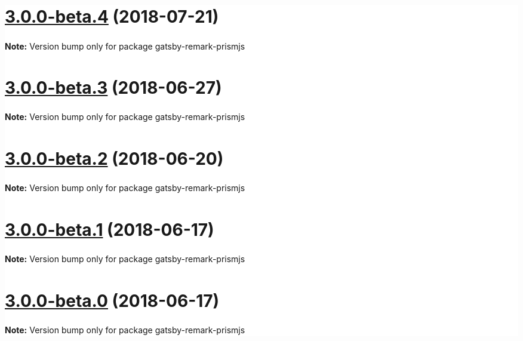 <a name="3.0.0-beta.4"></a>

# [3.0.0-beta.4](https://github.com/gatsbyjs/gatsby/compare/gatsby-remark-prismjs@3.0.0-beta.3...gatsby-remark-prismjs@3.0.0-beta.4) (2018-07-21)

**Note:** Version bump only for package gatsby-remark-prismjs

<a name="3.0.0-beta.3"></a>

# [3.0.0-beta.3](https://github.com/gatsbyjs/gatsby/compare/gatsby-remark-prismjs@3.0.0-beta.2...gatsby-remark-prismjs@3.0.0-beta.3) (2018-06-27)

**Note:** Version bump only for package gatsby-remark-prismjs

<a name="3.0.0-beta.2"></a>

# [3.0.0-beta.2](https://github.com/gatsbyjs/gatsby/compare/gatsby-remark-prismjs@3.0.0-beta.1...gatsby-remark-prismjs@3.0.0-beta.2) (2018-06-20)

**Note:** Version bump only for package gatsby-remark-prismjs

<a name="3.0.0-beta.1"></a>

# [3.0.0-beta.1](https://github.com/gatsbyjs/gatsby/compare/gatsby-remark-prismjs@3.0.0-beta.0...gatsby-remark-prismjs@3.0.0-beta.1) (2018-06-17)

**Note:** Version bump only for package gatsby-remark-prismjs

<a name="3.0.0-beta.0"></a>

# [3.0.0-beta.0](https://github.com/gatsbyjs/gatsby/compare/gatsby-remark-prismjs@2.0.4...gatsby-remark-prismjs@3.0.0-beta.0) (2018-06-17)

**Note:** Version bump only for package gatsby-remark-prismjs
